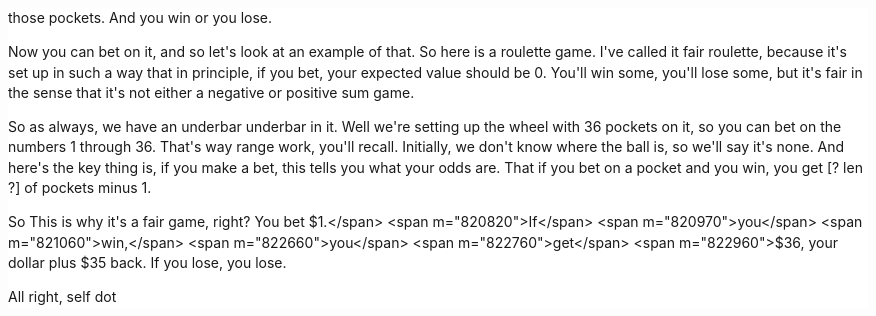   <span m="743370">those</span> <span m="743550">pockets.</span> <span m="744900">And</span>
  <span m="745050">you</span> <span m="745200">win</span> <span m="745410">or</span>
  <span m="745500">you</span> <span m="745650">lose.</span></p><p><span m="747940">Now</span>
  <span m="749570">you</span> <span m="749720">can</span> <span m="749930">bet</span>
  <span m="750170">on</span> <span m="750410">it,</span> <span m="751940">and</span>
  <span m="752090">so</span> <span m="752270">let's</span> <span m="752540">look</span>
  <span m="752720">at</span> <span m="752810">an</span> <span m="752870">example</span>
  <span m="753410">of</span> <span m="753530">that.</span> <span m="753830">So</span>
  <span m="754010">here</span> <span m="754200">is</span> <span m="754520">a</span>
  <span m="755760">roulette</span> <span m="756260">game.</span> <span m="757430">I've</span>
  <span m="757580">called</span> <span m="757880">it</span> <span m="758030">fair</span>
  <span m="758450">roulette,</span> <span m="759020">because</span> <span m="759470">it's</span>
  <span m="759620">set</span> <span m="759860">up</span> <span m="760070">in</span>
  <span m="760160">such</span> <span m="760490">a</span> <span m="760550">way</span>
  <span m="760880">that</span> <span m="762110">in</span> <span m="762260">principle,</span>
  <span m="763080">if</span> <span m="763190">you</span> <span m="763340">bet,</span>
  <span m="764120">your</span> <span m="764300">expected</span> <span m="764810">value</span>
  <span m="765200">should</span> <span m="765440">be</span> <span m="765590">0.</span>
  <span m="766640">You'll</span> <span m="766760">win</span> <span m="767000">some,</span>
  <span m="767370">you'll</span> <span m="767390">lose</span> <span m="767660">some,</span>
  <span m="767960">but</span> <span m="768110">it's</span> <span m="768320">fair</span>
  <span m="768770">in</span> <span m="768860">the</span> <span m="768980">sense</span>
  <span m="769340">that</span> <span m="770180">it's</span> <span m="770360">not</span>
  <span m="770570">either</span> <span m="770810">a</span> <span m="770870">negative</span>
  <span m="771350">or</span> <span m="771500">positive</span> <span m="772040">sum</span>
  <span m="772340">game.</span></p><p><span m="774720">So</span> <span m="775670">as</span>
  <span m="775880">always,</span> <span m="776270">we</span> <span m="776390">have</span>
  <span m="776510">an</span> <span m="776570">underbar</span> <span m="776960">underbar</span>
  <span m="777220">in it.</span> <span m="781400">Well</span> <span m="782110">we're</span>
  <span m="782270">setting</span> <span m="782600">up</span> <span m="782750">the</span>
  <span m="782870">wheel</span> <span m="783170">with</span> <span m="783410">36</span>
  <span m="784100">pockets</span> <span m="784460">on</span> <span m="784820">it,</span>
  <span m="786530">so</span> <span m="786950">you</span> <span m="787100">can</span>
  <span m="787280">bet</span> <span m="787550">on</span> <span m="787700">the</span>
  <span m="787790">numbers</span> <span m="788180">1</span> <span m="788450">through</span>
  <span m="788690">36.</span> <span m="791690">That's</span> <span m="791930">way</span>
  <span m="792140">range</span> <span m="792470">work,</span> <span m="792750">you'll</span>
  <span m="792920">recall.</span> <span m="794660">Initially,</span> <span m="795260">we</span>
  <span m="795380">don't</span> <span m="795590">know</span> <span m="795770">where</span>
  <span m="796010">the</span> <span m="796130">ball</span> <span m="796550">is,</span>
  <span m="796750">so</span> <span m="796910">we'll</span> <span m="797030">say</span>
  <span m="797270">it's</span> <span m="797480">none.</span> <span m="798740">And</span>
  <span m="798890">here's</span> <span m="799280">the</span> <span m="799400">key</span>
  <span m="799730">thing</span> <span m="800180">is,</span> <span m="801290">if</span>
  <span m="801470">you</span> <span m="801620">make</span> <span m="801890">a</span>
  <span m="801950">bet,</span> <span m="803900">this</span> <span m="804050">tells</span>
  <span m="804380">you</span> <span m="804500">what</span> <span m="804680">your</span>
  <span m="804830">odds</span> <span m="805220">are.</span> <span m="807170">That</span>
  <span m="807390">if</span> <span m="807540">you</span> <span m="807630">bet</span>
  <span m="807870">on</span> <span m="808050">a</span> <span m="808110">pocket</span>
  <span m="808590">and</span> <span m="808680">you</span> <span m="808830">win,</span>
  <span m="810350">you</span> <span m="810500">get</span> <span m="811240">[? len
  ?]</span> <span m="811930">of</span> <span m="812120">pockets</span> <span m="812780">minus</span>
  <span m="813250">1.</span></p><p><span m="814930">So</span> <span m="815350">This</span>
  <span m="815590">is</span> <span m="815710">why</span> <span m="816070">it's</span>
  <span m="816310">a</span> <span m="816370">fair</span> <span m="816760">game,</span>
  <span m="818066">right?</span> <span m="819960">You</span> <span m="820060">bet</span>
  <span m="820160">$1.</span> <span m="820820">If</span> <span m="820970">you</span>
  <span m="821060">win,</span> <span m="822660">you</span> <span m="822760">get</span>
  <span m="822960">$36,</span> <span m="824610">your</span> <span m="824960">dollar</span>
  <span m="825290">plus</span> <span m="825590">$35</span> <span m="826240">back.</span>
  <span m="827210">If</span> <span m="827330">you</span> <span m="827420">lose,</span>
  <span m="828470">you</span> <span m="828590">lose.</span></p><p><span m="829970">All</span>
  <span m="830030">right,</span> <span m="830300">self</span> <span m="830615">dot</span>